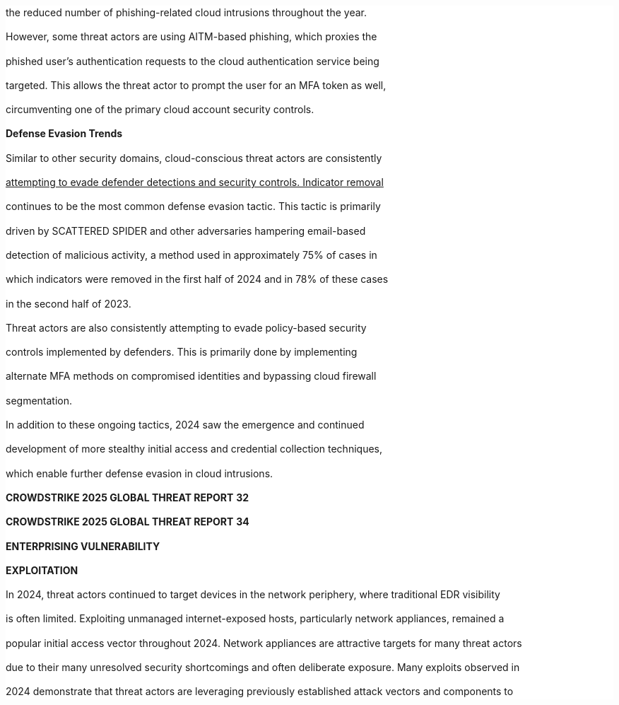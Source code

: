 the reduced number of phishing-related cloud intrusions throughout the year.

However, some threat actors are using AITM-based phishing, which proxies the

phished user’s authentication requests to the cloud authentication service being

targeted. This allows the threat actor to prompt the user for an MFA token as well,

circumventing one of the primary cloud account security controls.

**Defense Evasion Trends**

Similar to other security domains, cloud-conscious threat actors are consistently

[attempting to evade defender detections and security controls. Indicator removal](https://attack.mitre.org/techniques/T1070/)

continues to be the most common defense evasion tactic. This tactic is primarily

driven by SCATTERED SPIDER and other adversaries hampering email-based

detection of malicious activity, a method used in approximately 75% of cases in

which indicators were removed in the first half of 2024 and in 78% of these cases

in the second half of 2023.

Threat actors are also consistently attempting to evade policy-based security

controls implemented by defenders. This is primarily done by implementing

alternate MFA methods on compromised identities and bypassing cloud firewall

segmentation.

In addition to these ongoing tactics, 2024 saw the emergence and continued

development of more stealthy initial access and credential collection techniques,

which enable further defense evasion in cloud intrusions.

**CROWDSTRIKE 2025 GLOBAL THREAT REPORT** **32**



**CROWDSTRIKE 2025 GLOBAL THREAT REPORT** **34**

**ENTERPRISING VULNERABILITY**

**EXPLOITATION**

In 2024, threat actors continued to target devices in the network periphery, where traditional EDR visibility

is often limited. Exploiting unmanaged internet-exposed hosts, particularly network appliances, remained a

popular initial access vector throughout 2024. Network appliances are attractive targets for many threat actors

due to their many unresolved security shortcomings and often deliberate exposure. Many exploits observed in

2024 demonstrate that threat actors are leveraging previously established attack vectors and components to
